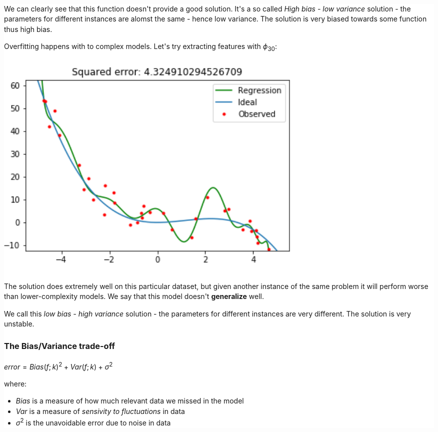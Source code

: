 We can clearly see that this function doesn't provide a good solution. It's a so called *High bias - low variance* solution - the parameters for different instances are alomst the same - hence low variance. The solution is very biased towards some function thus high bias.

Overfitting happens with to complex models. Let's try extracting features with $\phi_{30}$:

![Overfitting graph](assets/overfit.png)

The solution does extremely well on this particular dataset, but given another instance of the same problem it will perform worse than lower-complexity models. We say that this model doesn't **generalize** well.

We call this *low bias - high variance* solution - the parameters for different instances are very different. The solution is very unstable.

### The Bias/Variance trade-off

$error = Bias(f;k)^2 + Var(f;k) + \sigma^2$

where:
 * $Bias$ is a measure of how much relevant data we missed in the model
 * $Var$ is a measure of *sensivity to fluctuations* in data
 * $\sigma^2$ is the unavoidable error due to noise in data
